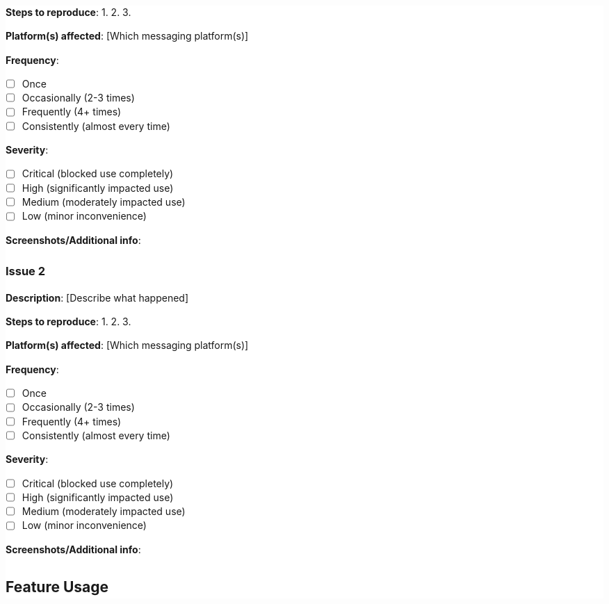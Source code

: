 **Steps to reproduce**:
1.
2.
3.

**Platform(s) affected**: [Which messaging platform(s)]

**Frequency**:

- [ ] Once
- [ ] Occasionally (2-3 times)
- [ ] Frequently (4+ times)
- [ ] Consistently (almost every time)

**Severity**:

- [ ] Critical (blocked use completely)
- [ ] High (significantly impacted use)
- [ ] Medium (moderately impacted use)
- [ ] Low (minor inconvenience)

**Screenshots/Additional info**:

```

```

### Issue 2

**Description**: [Describe what happened]

**Steps to reproduce**:
1.
2.
3.

**Platform(s) affected**: [Which messaging platform(s)]

**Frequency**:

- [ ] Once
- [ ] Occasionally (2-3 times)
- [ ] Frequently (4+ times)
- [ ] Consistently (almost every time)

**Severity**:

- [ ] Critical (blocked use completely)
- [ ] High (significantly impacted use)
- [ ] Medium (moderately impacted use)
- [ ] Low (minor inconvenience)

**Screenshots/Additional info**:

```

```

## Feature Usage
